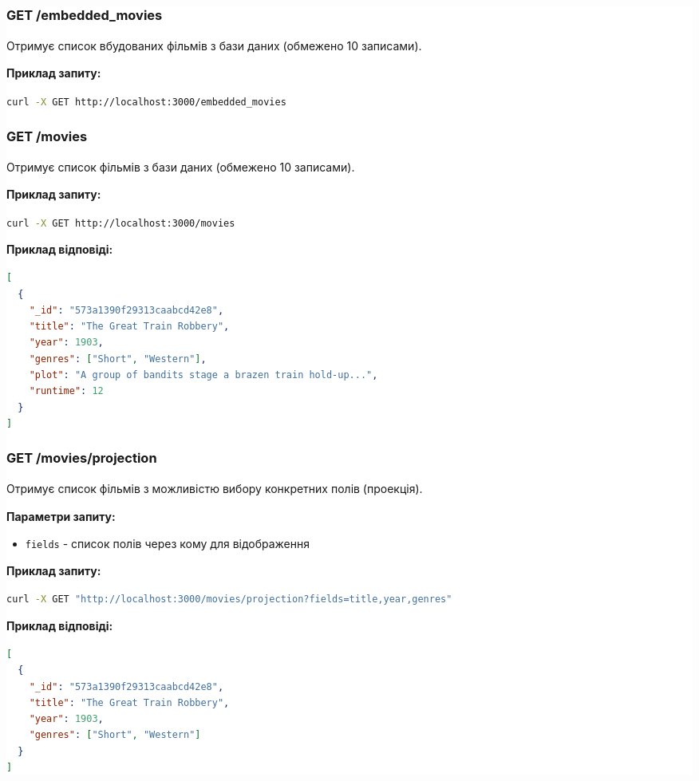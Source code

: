 ### GET /embedded_movies

Отримує список вбудованих фільмів з бази даних (обмежено 10 записами).

**Приклад запиту:**

```bash
curl -X GET http://localhost:3000/embedded_movies
```

### GET /movies

Отримує список фільмів з бази даних (обмежено 10 записами).

**Приклад запиту:**

```bash
curl -X GET http://localhost:3000/movies
```

**Приклад відповіді:**

```json
[
  {
    "_id": "573a1390f29313caabcd42e8",
    "title": "The Great Train Robbery",
    "year": 1903,
    "genres": ["Short", "Western"],
    "plot": "A group of bandits stage a brazen train hold-up...",
    "runtime": 12
  }
]
```

### GET /movies/projection

Отримує список фільмів з можливістю вибору конкретних полів (проекція).

**Параметри запиту:**

- `fields` - список полів через кому для відображення

**Приклад запиту:**

```bash
curl -X GET "http://localhost:3000/movies/projection?fields=title,year,genres"
```

**Приклад відповіді:**

```json
[
  {
    "_id": "573a1390f29313caabcd42e8",
    "title": "The Great Train Robbery",
    "year": 1903,
    "genres": ["Short", "Western"]
  }
]
```
